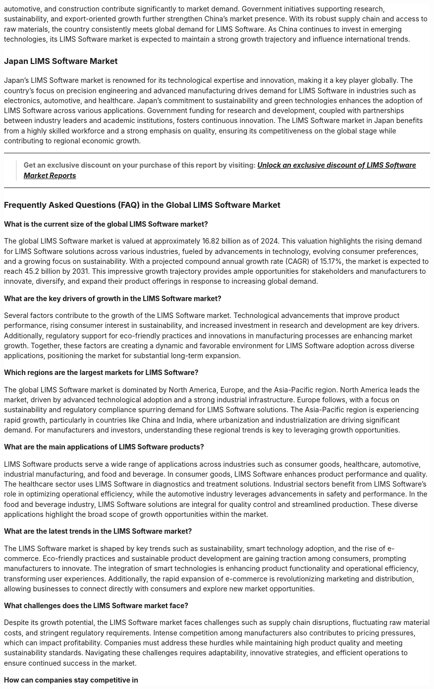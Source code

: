 automotive, and construction contribute significantly to market demand. Government initiatives supporting research, sustainability, and export-oriented growth further strengthen China&rsquo;s market presence. With its robust supply chain and access to raw materials, the country consistently meets global demand for LIMS Software. As China continues to invest in emerging technologies, its LIMS Software market is expected to maintain a strong growth trajectory and influence international trends.</p><h3>Japan LIMS Software Market</h3><p>Japan&rsquo;s LIMS Software market is renowned for its technological expertise and innovation, making it a key player globally. The country&rsquo;s focus on precision engineering and advanced manufacturing drives demand for LIMS Software in industries such as electronics, automotive, and healthcare. Japan&rsquo;s commitment to sustainability and green technologies enhances the adoption of LIMS Software across various applications. Government funding for research and development, coupled with partnerships between industry leaders and academic institutions, fosters continuous innovation. The LIMS Software market in Japan benefits from a highly skilled workforce and a strong emphasis on quality, ensuring its competitiveness on the global stage while contributing to regional economic growth.</p><hr /><blockquote><p><strong>Get an exclusive discount on your purchase of this report by visiting: <em><a href="://marketresearchpulse.com/ask-for-discount/87153?utm_source=Github&amp;utm_medium=023">Unlock an exclusive discount of LIMS Software Market Reports</a></em>&nbsp;</strong></p></blockquote><hr /><h3>Frequently Asked Questions (FAQ) in the Global LIMS Software Market</h3><p><strong>What is the current size of the global LIMS Software market?</strong></p><p>The global LIMS Software market is valued at approximately 16.82 billion as of 2024. This valuation highlights the rising demand for LIMS Software solutions across various industries, fueled by advancements in technology, evolving consumer preferences, and a growing focus on sustainability. With a projected compound annual growth rate (CAGR) of 15.17%, the market is expected to reach 45.2 billion by 2031. This impressive growth trajectory provides ample opportunities for stakeholders and manufacturers to innovate, diversify, and expand their product offerings in response to increasing global demand.</p><p><strong>What are the key drivers of growth in the LIMS Software market?</strong></p><p>Several factors contribute to the growth of the LIMS Software market. Technological advancements that improve product performance, rising consumer interest in sustainability, and increased investment in research and development are key drivers. Additionally, regulatory support for eco-friendly practices and innovations in manufacturing processes are enhancing market growth. Together, these factors are creating a dynamic and favorable environment for LIMS Software adoption across diverse applications, positioning the market for substantial long-term expansion.</p><p><strong>Which regions are the largest markets for LIMS Software?</strong></p><p>The global LIMS Software market is dominated by North America, Europe, and the Asia-Pacific region. North America leads the market, driven by advanced technological adoption and a strong industrial infrastructure. Europe follows, with a focus on sustainability and regulatory compliance spurring demand for LIMS Software solutions. The Asia-Pacific region is experiencing rapid growth, particularly in countries like China and India, where urbanization and industrialization are driving significant demand. For manufacturers and investors, understanding these regional trends is key to leveraging growth opportunities.</p><p><strong>What are the main applications of LIMS Software products?</strong></p><p>LIMS Software products serve a wide range of applications across industries such as consumer goods, healthcare, automotive, industrial manufacturing, and food and beverage. In consumer goods, LIMS Software enhances product performance and quality. The healthcare sector uses LIMS Software in diagnostics and treatment solutions. Industrial sectors benefit from LIMS Software&rsquo;s role in optimizing operational efficiency, while the automotive industry leverages advancements in safety and performance. In the food and beverage industry, LIMS Software solutions are integral for quality control and streamlined production. These diverse applications highlight the broad scope of growth opportunities within the market.</p><p><strong>What are the latest trends in the LIMS Software market?</strong></p><p>The LIMS Software market is shaped by key trends such as sustainability, smart technology adoption, and the rise of e-commerce. Eco-friendly practices and sustainable product development are gaining traction among consumers, prompting manufacturers to innovate. The integration of smart technologies is enhancing product functionality and operational efficiency, transforming user experiences. Additionally, the rapid expansion of e-commerce is revolutionizing marketing and distribution, allowing businesses to connect directly with consumers and explore new market opportunities.</p><p><strong>What challenges does the LIMS Software market face?</strong></p><p>Despite its growth potential, the LIMS Software market faces challenges such as supply chain disruptions, fluctuating raw material costs, and stringent regulatory requirements. Intense competition among manufacturers also contributes to pricing pressures, which can impact profitability. Companies must address these hurdles while maintaining high product quality and meeting sustainability standards. Navigating these challenges requires adaptability, innovative strategies, and efficient operations to ensure continued success in the market.</p><p><strong>How can companies stay competitive in